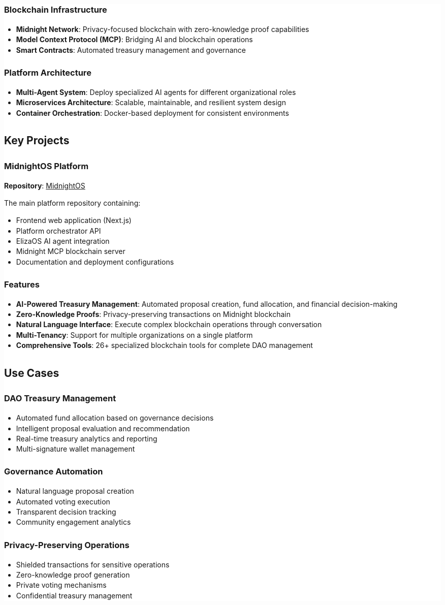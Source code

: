 ### Blockchain Infrastructure
- **Midnight Network**: Privacy-focused blockchain with zero-knowledge proof capabilities
- **Model Context Protocol (MCP)**: Bridging AI and blockchain operations
- **Smart Contracts**: Automated treasury management and governance

### Platform Architecture
- **Multi-Agent System**: Deploy specialized AI agents for different organizational roles
- **Microservices Architecture**: Scalable, maintainable, and resilient system design
- **Container Orchestration**: Docker-based deployment for consistent environments

## Key Projects

### MidnightOS Platform
**Repository**: [MidnightOS](https://github.com/Midnight-OS/MidnightOS)

The main platform repository containing:
- Frontend web application (Next.js)
- Platform orchestrator API
- ElizaOS AI agent integration
- Midnight MCP blockchain server
- Documentation and deployment configurations

### Features
- **AI-Powered Treasury Management**: Automated proposal creation, fund allocation, and financial decision-making
- **Zero-Knowledge Proofs**: Privacy-preserving transactions on Midnight blockchain
- **Natural Language Interface**: Execute complex blockchain operations through conversation
- **Multi-Tenancy**: Support for multiple organizations on a single platform
- **Comprehensive Tools**: 26+ specialized blockchain tools for complete DAO management

## Use Cases

### DAO Treasury Management
- Automated fund allocation based on governance decisions
- Intelligent proposal evaluation and recommendation
- Real-time treasury analytics and reporting
- Multi-signature wallet management

### Governance Automation
- Natural language proposal creation
- Automated voting execution
- Transparent decision tracking
- Community engagement analytics

### Privacy-Preserving Operations
- Shielded transactions for sensitive operations
- Zero-knowledge proof generation
- Private voting mechanisms
- Confidential treasury management
